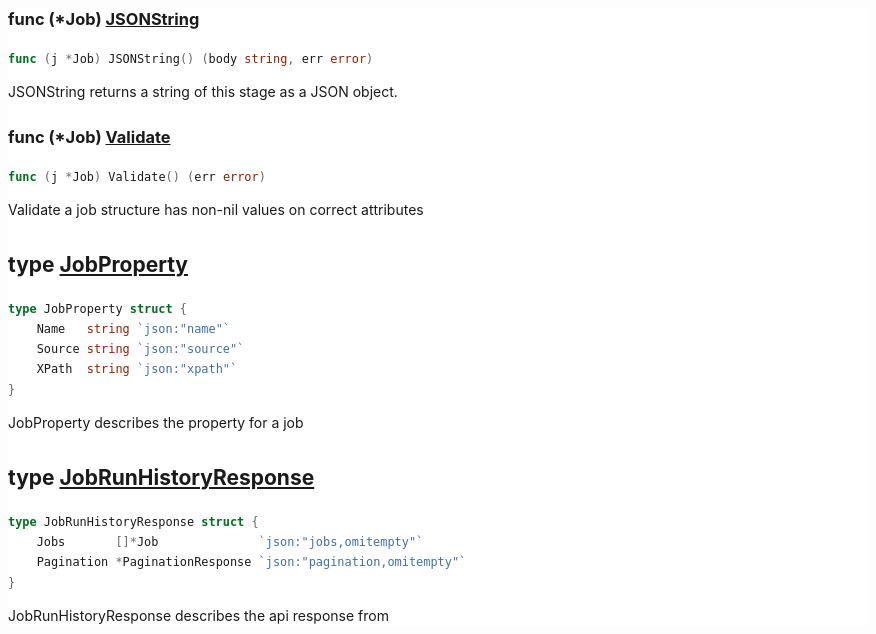 





### <a name="Job.JSONString">func</a> (\*Job) [JSONString](/src/target/resource_jobs.go?s=127:178#L10)
``` go
func (j *Job) JSONString() (body string, err error)
```
JSONString returns a string of this stage as a JSON object.




### <a name="Job.Validate">func</a> (\*Job) [Validate](/src/target/resource_jobs.go?s=377:413#L23)
``` go
func (j *Job) Validate() (err error)
```
Validate a job structure has non-nil values on correct attributes




## <a name="JobProperty">type</a> [JobProperty](/src/target/jobs.go?s=2365:2482#L57)
``` go
type JobProperty struct {
    Name   string `json:"name"`
    Source string `json:"source"`
    XPath  string `json:"xpath"`
}
```
JobProperty describes the property for a job










## <a name="JobRunHistoryResponse">type</a> [JobRunHistoryResponse](/src/target/jobs.go?s=5357:5512#L129)
``` go
type JobRunHistoryResponse struct {
    Jobs       []*Job              `json:"jobs,omitempty"`
    Pagination *PaginationResponse `json:"pagination,omitempty"`
}
```
JobRunHistoryResponse describes the api response from







